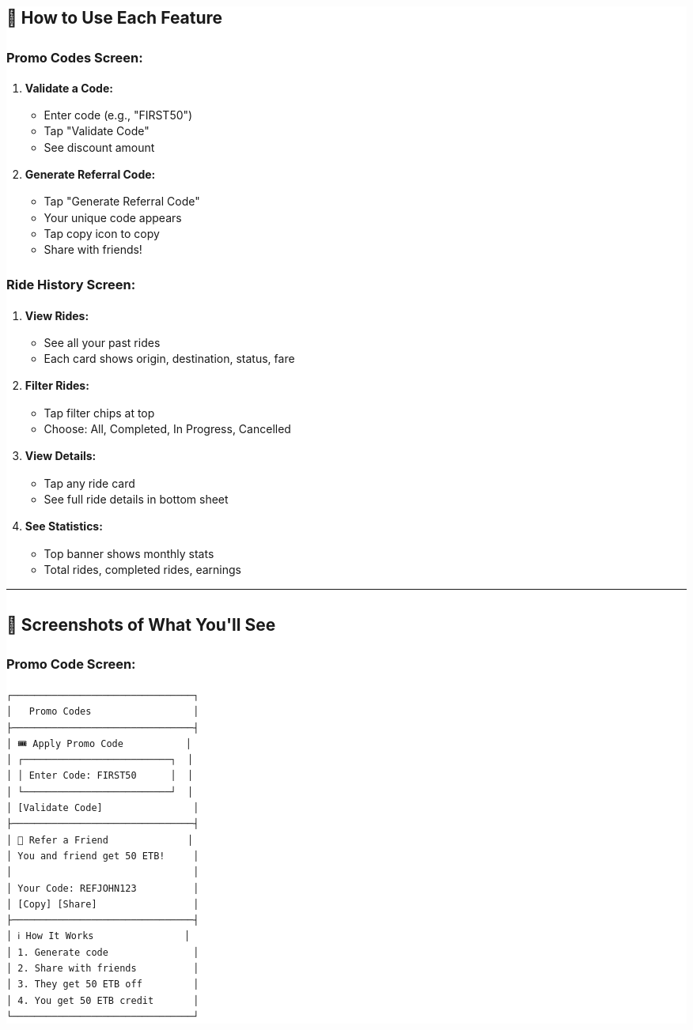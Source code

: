 ## 🎯 How to Use Each Feature

### Promo Codes Screen:

1. **Validate a Code:**
   - Enter code (e.g., "FIRST50")
   - Tap "Validate Code"
   - See discount amount

2. **Generate Referral Code:**
   - Tap "Generate Referral Code"
   - Your unique code appears
   - Tap copy icon to copy
   - Share with friends!

### Ride History Screen:

1. **View Rides:**
   - See all your past rides
   - Each card shows origin, destination, status, fare

2. **Filter Rides:**
   - Tap filter chips at top
   - Choose: All, Completed, In Progress, Cancelled

3. **View Details:**
   - Tap any ride card
   - See full ride details in bottom sheet

4. **See Statistics:**
   - Top banner shows monthly stats
   - Total rides, completed rides, earnings

---

## 📱 Screenshots of What You'll See

### Promo Code Screen:
```
┌────────────────────────────────┐
│   Promo Codes                  │
├────────────────────────────────┤
│ 🎟️ Apply Promo Code           │
│ ┌──────────────────────────┐  │
│ │ Enter Code: FIRST50      │  │
│ └──────────────────────────┘  │
│ [Validate Code]                │
├────────────────────────────────┤
│ 👥 Refer a Friend              │
│ You and friend get 50 ETB!     │
│                                │
│ Your Code: REFJOHN123          │
│ [Copy] [Share]                 │
├────────────────────────────────┤
│ ℹ️ How It Works                │
│ 1. Generate code               │
│ 2. Share with friends          │
│ 3. They get 50 ETB off         │
│ 4. You get 50 ETB credit       │
└────────────────────────────────┘
```

